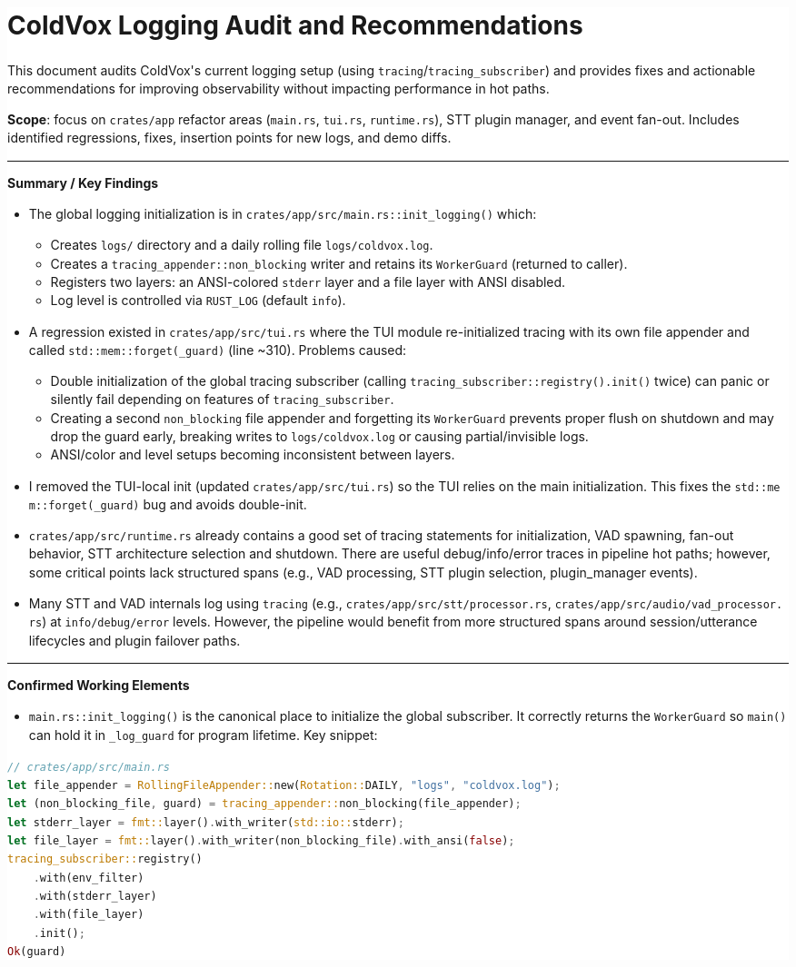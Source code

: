 # ColdVox Logging Audit and Recommendations

This document audits ColdVox's current logging setup (using `tracing`/`tracing_subscriber`) and provides fixes and actionable recommendations for improving observability without impacting performance in hot paths.

**Scope**: focus on `crates/app` refactor areas (`main.rs`, `tui.rs`, `runtime.rs`), STT plugin manager, and event fan-out. Includes identified regressions, fixes, insertion points for new logs, and demo diffs.

---

**Summary / Key Findings**

- The global logging initialization is in `crates/app/src/main.rs::init_logging()` which:
  - Creates `logs/` directory and a daily rolling file `logs/coldvox.log`.
  - Creates a `tracing_appender::non_blocking` writer and retains its `WorkerGuard` (returned to caller).
  - Registers two layers: an ANSI-colored `stderr` layer and a file layer with ANSI disabled.
  - Log level is controlled via `RUST_LOG` (default `info`).

- A regression existed in `crates/app/src/tui.rs` where the TUI module re-initialized tracing with its own file appender and called `std::mem::forget(_guard)` (line ~310). Problems caused:
  - Double initialization of the global tracing subscriber (calling `tracing_subscriber::registry().init()` twice) can panic or silently fail depending on features of `tracing_subscriber`.
  - Creating a second `non_blocking` file appender and forgetting its `WorkerGuard` prevents proper flush on shutdown and may drop the guard early, breaking writes to `logs/coldvox.log` or causing partial/invisible logs.
  - ANSI/color and level setups becoming inconsistent between layers.

- I removed the TUI-local init (updated `crates/app/src/tui.rs`) so the TUI relies on the main initialization. This fixes the `std::mem::forget(_guard)` bug and avoids double-init.

- `crates/app/src/runtime.rs` already contains a good set of tracing statements for initialization, VAD spawning, fan-out behavior, STT architecture selection and shutdown. There are useful debug/info/error traces in pipeline hot paths; however, some critical points lack structured spans (e.g., VAD processing, STT plugin selection, plugin_manager events).

- Many STT and VAD internals log using `tracing` (e.g., `crates/app/src/stt/processor.rs`, `crates/app/src/audio/vad_processor.rs`) at `info/debug/error` levels. However, the pipeline would benefit from more structured spans around session/utterance lifecycles and plugin failover paths.

---

**Confirmed Working Elements**

- `main.rs::init_logging()` is the canonical place to initialize the global subscriber. It correctly returns the `WorkerGuard` so `main()` can hold it in `_log_guard` for program lifetime. Key snippet:

```rust
// crates/app/src/main.rs
let file_appender = RollingFileAppender::new(Rotation::DAILY, "logs", "coldvox.log");
let (non_blocking_file, guard) = tracing_appender::non_blocking(file_appender);
let stderr_layer = fmt::layer().with_writer(std::io::stderr);
let file_layer = fmt::layer().with_writer(non_blocking_file).with_ansi(false);
tracing_subscriber::registry()
    .with(env_filter)
    .with(stderr_layer)
    .with(file_layer)
    .init();
Ok(guard)
```
